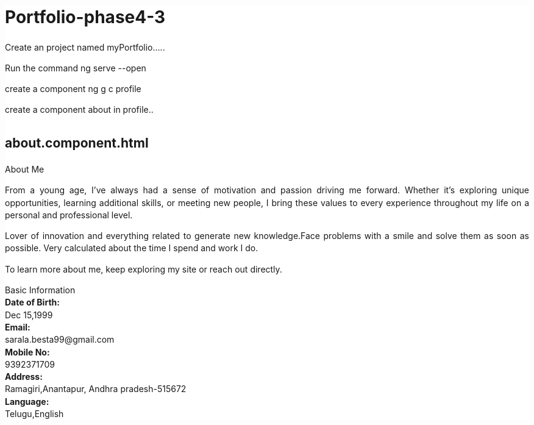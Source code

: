 # Portfolio-phase4-3

Create an project named myPortfolio.....

Run the command ng serve --open

create a component ng g c profile

create a component about in profile..

about.component.html
--------------------------------------------

<div class="section" id="about">
    <div class="container">
        <div class="card" data-aos="fade-up" data-aos-offset="10">
            <div class="row">
                <div class="col-lg-6 col-md-12">
                    <div class="card-body">
                        <div class="h4 mt-0 title">About Me</div>
                        <p align="justify">From a young age, I’ve always had a sense of motivation and passion driving me forward. Whether it’s exploring unique opportunities, learning additional skills, or meeting new people, I bring these values to every experience throughout my life on a personal and professional level.</p>
                        <p align="justify">Lover of innovation and everything related to generate new knowledge.Face problems with a smile and solve them as soon as possible. Very calculated about the time I spend and work I do.</p>
                        <p align="justify">To learn more about me, keep exploring my site or reach out directly.</p> </div>
                </div>    
                <div class="col-lg-6 col-md-12">       
                    <div class="card-body">
                        <div class="h4 mt-0 title">Basic Information</div>
                        <div class="row">
                            <div class="col-sm-4">
                                <strong class="text-uppercase">Date of Birth:</strong>
                            </div>
                            <div class="col-sm-8">Dec 15,1999</div>
                        </div>
                        <div class="row mt-4">
                            <div class="col-sm-4">
                                <strong class="text-uppercase">Email:</strong>
                            </div>
                            <div class="col-sm-8">sarala.besta99@gmail.com</div>
                        </div>
                        <div class="row mt-4">
                            <div class="col-sm-4">
                                <strong class="text-uppercase">Mobile No:</strong>
                            </div>
                            <div class="col-sm-8">9392371709</div>
                        </div>
                        <div class="row mt-4">
                            <div class="col-sm-4">
                                <strong class="text-uppercase">Address:</strong>
                            </div>
                            <div class="col-sm-8">Ramagiri,Anantapur, Andhra pradesh-515672</div>
                        </div>
                        <div class="row mt-4">
                            <div class="col-sm-4">
                                <strong class="text-uppercase">Language:</strong>
                            </div>
                            <div class="col-sm-8">Telugu,English</div>
                        </div>
                     </div>
                </div>